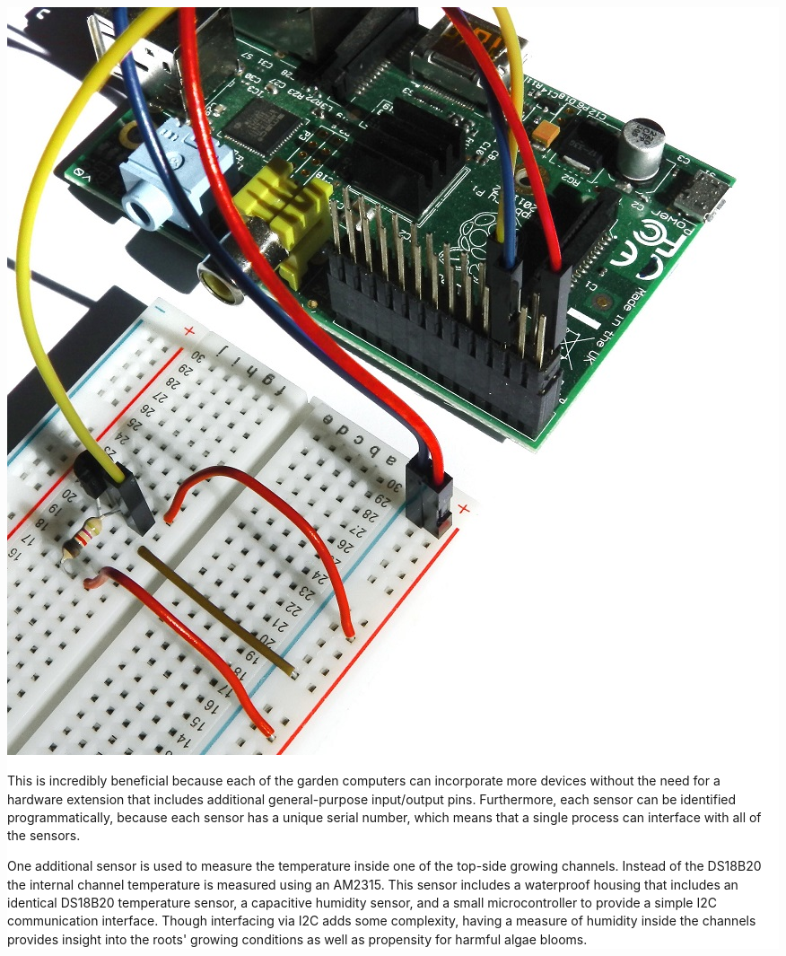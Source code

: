![The yellow jumper cable in this image is the only wire attached to any input pin. Each other wire deals with supplying power.\label{one_wire_image}](source/figures/one_wire_image.jpg)

This is incredibly beneficial because each of the garden computers can incorporate more devices without the need for a hardware extension that includes additional general-purpose input/output pins. Furthermore, each sensor can be identified programmatically, because each sensor has a unique serial number, which means that a single process can interface with all of the sensors.

One additional sensor is used to measure the temperature inside one of the top-side growing channels. Instead of the DS18B20 the internal channel temperature is measured using an AM2315\. This sensor includes a waterproof housing that includes an identical DS18B20 temperature sensor, a capacitive humidity sensor, and a small microcontroller to provide a simple I2C communication interface. Though interfacing via I2C adds some complexity, having a measure of humidity inside the channels provides insight into the roots' growing conditions as well as propensity for harmful algae blooms.
